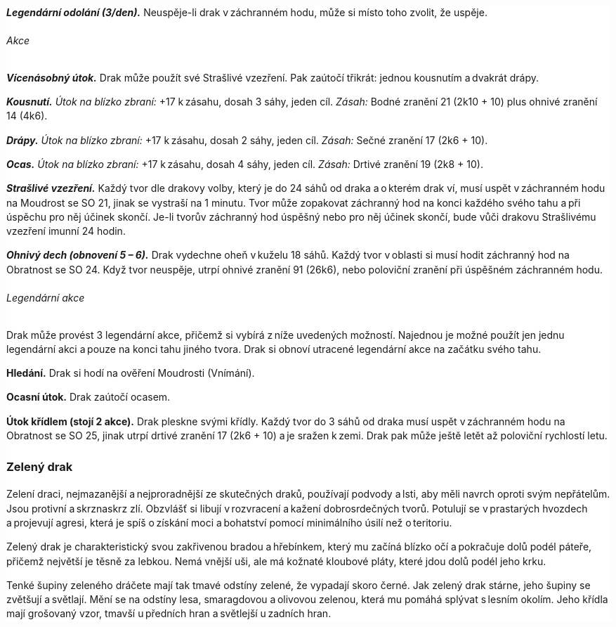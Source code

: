 ***Legendární odolání (3/den).*** Neuspěje-li drak v záchranném hodu, může si místo toho zvolit, že uspěje.
  
###### Akce
  
***Vícenásobný útok.*** Drak může použít své Strašlivé vzezření. Pak zaútočí třikrát: jednou kousnutím a dvakrát drápy.
  
***Kousnutí.*** *Útok na blízko zbraní:* +17 k zásahu, dosah 3 sáhy, jeden cíl. *Zásah:* Bodné zranění 21 (2k10 + 10) plus ohnivé zranění 14 (4k6).
  
***Drápy.*** *Útok na blízko zbraní:* +17 k zásahu, dosah 2 sáhy, jeden cíl. *Zásah:* Sečné zranění 17 (2k6 + 10).
  
***Ocas.*** *Útok na blízko zbraní:* +17 k zásahu, dosah 4 sáhy, jeden cíl. *Zásah:* Drtivé zranění 19 (2k8 + 10).
  
***Strašlivé vzezření.*** Každý tvor dle drakovy volby, který je do 24 sáhů od draka a o kterém drak ví, musí uspět v záchranném hodu na Moudrost se SO 21, jinak se vystraší na 1 minutu. Tvor může zopakovat záchranný hod na konci každého svého tahu a při úspěchu pro něj účinek skončí. Je-li tvorův záchranný hod úspěšný nebo pro něj účinek skončí, bude vůči drakovu Strašlivému vzezření imunní 24 hodin.
  
***Ohnivý dech (obnovení 5 – 6).*** Drak vydechne oheň v kuželu 18 sáhů. Každý tvor v oblasti si musí hodit záchranný hod na Obratnost se SO 24. Když tvor neuspěje, utrpí ohnivé zranění 91 (26k6), nebo poloviční zranění při úspěšném záchranném hodu.
  
###### Legendární akce
  
Drak může provést 3 legendární akce, přičemž si vybírá z níže uvedených možností. Najednou je možné použít jen jednu legendární akci a pouze na konci tahu jiného tvora. Drak si obnoví utracené legendární akce na začátku svého tahu.
  
**Hledání.** Drak si hodí na ověření Moudrosti (Vnímání).
  
**Ocasní útok.** Drak zaútočí ocasem.
  
**Útok křídlem (stojí 2 akce).** Drak pleskne svými křídly. Každý tvor do 3 sáhů od draka musí uspět v záchranném hodu na Obratnost se SO 25, jinak utrpí drtivé zranění 17 (2k6 + 10) a je sražen k zemi. Drak pak může ještě letět až poloviční rychlostí letu.

</Monster>
    
### Zelený drak
  
Zelení draci, nejmazanější a nejproradnější ze skutečných draků, používají podvody a lsti, aby měli navrch oproti svým nepřátelům. Jsou protivní a skrznaskrz zlí. Obzvlášť si libují v rozvracení a kažení dobrosrdečných tvorů. Potulují se v prastarých hvozdech a projevují agresi, která je spíš o získání moci a bohatství pomocí minimálního úsilí než o teritoriu.
  
Zelený drak je charakteristický svou zakřivenou bradou a hřebínkem, který mu začíná blízko očí a pokračuje dolů podél páteře, přičemž největší je těsně za lebkou. Nemá vnější uši, ale má kožnaté kloubové pláty, které jdou dolů podél jeho krku.
  
Tenké šupiny zeleného dráčete mají tak tmavé odstíny zelené, že vypadají skoro černé. Jak zelený drak stárne, jeho šupiny se zvětšují a světlají. Mění se na odstíny lesa, smaragdovou a olivovou zelenou, která mu pomáhá splývat s lesním okolím. Jeho křídla mají grošovaný vzor, tmavší u předních hran a světlejší u zadních hran.
  